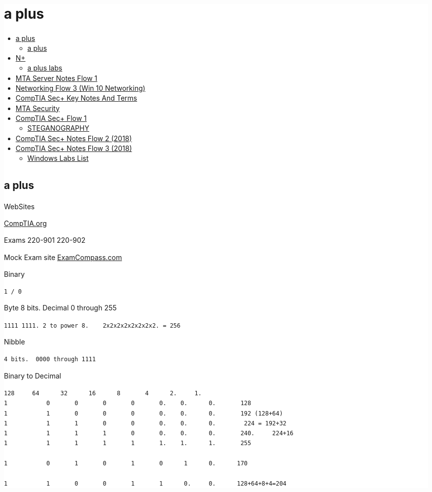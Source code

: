 # a plus

- [a plus](#a-plus)
  - [a plus](#a-plus-1)
- [N+](#n)
  - [a plus labs](#a-plus-labs)
- [MTA Server Notes Flow 1](#mta-server-notes-flow-1)
- [Networking Flow 3 (Win 10 Networking)](#networking-flow-3-win-10-networking)
- [CompTIA Sec+ Key Notes And Terms](#comptia-sec-key-notes-and-terms)
- [MTA Security](#mta-security)
- [CompTIA Sec+ Flow 1](#comptia-sec-flow-1)
  - [STEGANOGRAPHY](#steganography)
- [CompTIA Sec+ Notes Flow 2 (2018)](#comptia-sec-notes-flow-2-2018)
- [CompTIA Sec+ Notes Flow 3 (2018)](#comptia-sec-notes-flow-3-2018)
  - [Windows Labs List](#windows-labs-list)


## a plus

WebSites

[CompTIA.org](http://comptia.org/)

Exams
220-901
220-902

Mock Exam site
[ExamCompass.com](http://examcompass.com/)

Binary

```
1 / 0

```

Byte	8 bits. Decimal 0 through 255

```
1111 1111. 2 to power 8.    2x2x2x2x2x2x2x2. = 256

```

Nibble

```
4 bits.  0000 through 1111

```

Binary to Decimal

```
128		64		32		16		8		4      2.     1.
1			0		0		0		0		0.    0.      0.       128
1			1		0		0		0		0.    0.      0.       192 (128+64)
1			1		1		0		0		0.    0.      0.        224 = 192+32
1			1		1		1		0		0.    0.      0.       240.     224+16
1			1		1		1		1		1.    1.      1.       255

1			0		1		0		1		0      1      0.      170 

1			1		0		0		1		1      0.     0.      128+64+8+4=204

```
